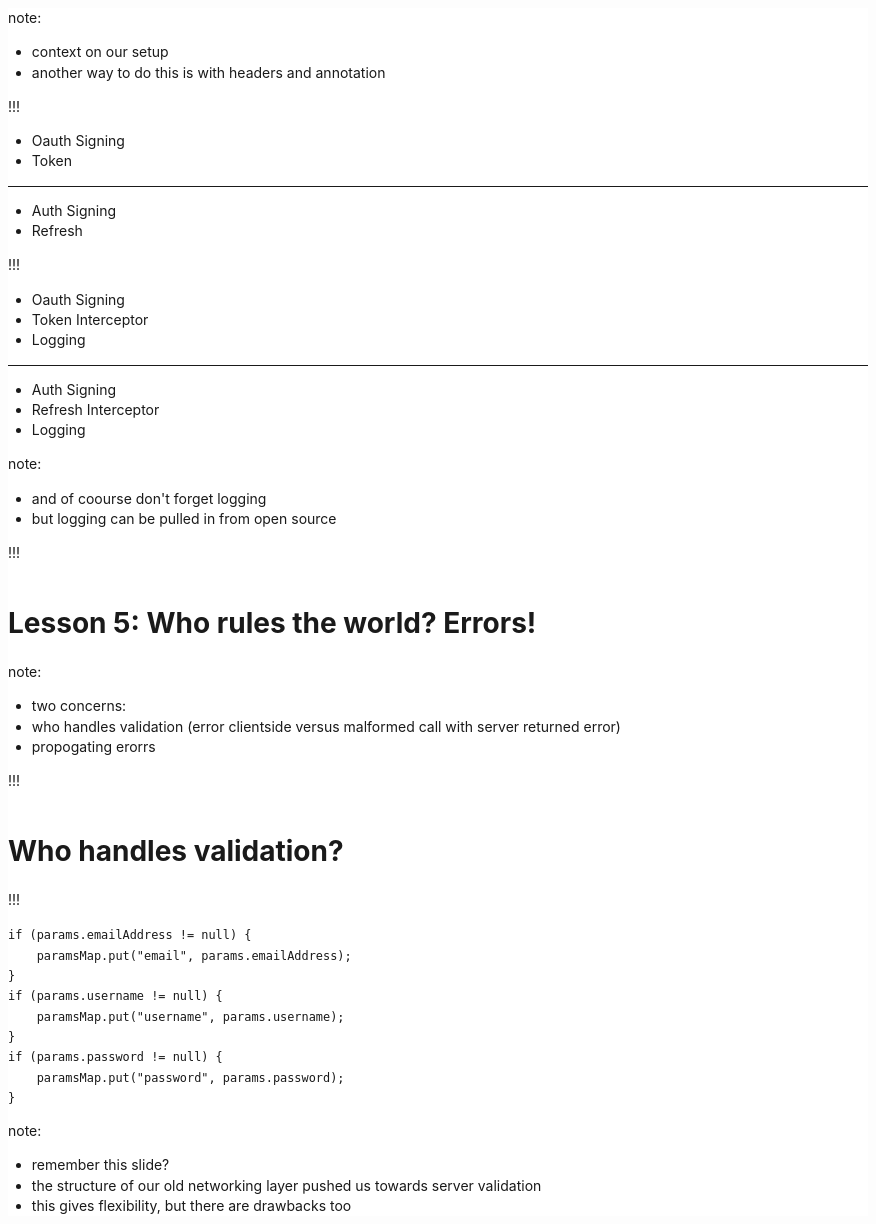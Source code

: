 note: 
- context on our setup
- another way to do this is with headers and annotation

!!!

- Oauth Signing
- Token 

---

- Auth Signing
- Refresh 

!!!

- Oauth Signing
- Token Interceptor
- Logging

---

- Auth Signing
- Refresh Interceptor
- Logging

note: 
- and of coourse don't forget logging
- but logging can be pulled in from open source

!!!

# Lesson 5: Who rules the world? Errors!

note:
- two concerns:
- who handles validation (error clientside versus malformed call with server returned error) 
- propogating erorrs

!!!

# Who handles validation?

!!!

```
if (params.emailAddress != null) {
	paramsMap.put("email", params.emailAddress);
}
if (params.username != null) {
	paramsMap.put("username", params.username);
}
if (params.password != null) {
	paramsMap.put("password", params.password);
}
```
note: 
- remember this slide?
- the structure of our old networking layer pushed us towards server validation
- this gives flexibility, but there are drawbacks too

